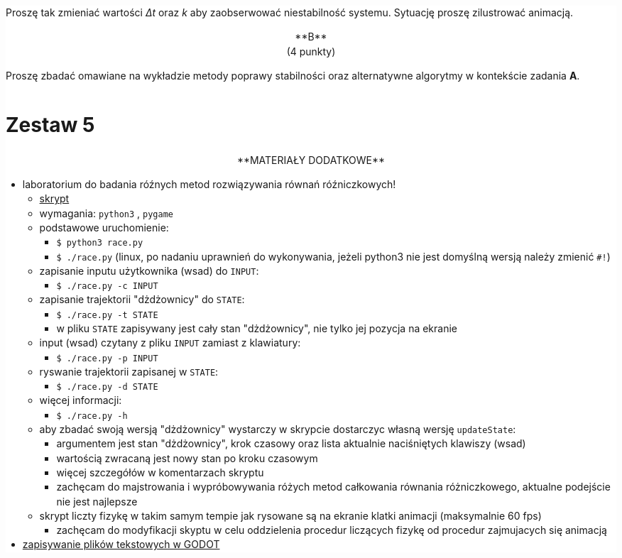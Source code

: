 Proszę tak zmieniać wartości $\Delta t$ oraz $k$ aby zaobserwować niestabilność systemu. Sytuację proszę zilustrować animacją.

<center>
**B**
</center>

<center>
(4 punkty)
</center>

Proszę zbadać omawiane na wykładzie metody poprawy stabilności oraz alternatywne algorytmy w kontekście zadania **A**.




# Zestaw 5

<center>
**MATERIAŁY DODATKOWE**
</center>

- laboratorium do badania róźnych metod rozwiązywania równań róźniczkowych!
  - [skrypt](./start/pl/010_Nauczanie/006_Symulacje_w_czasie_rzeczywistym_(lab_komputerowe,_lato_2020-2021)/002_Zestawy_zadań/005_Zestaw_5/race.py)
  - wymagania: `python3` , `pygame`
  - podstawowe uruchomienie:
    - `$ python3 race.py`
	- `$ ./race.py` (linux, po nadaniu uprawnień do wykonywania, jeżeli python3 nie jest domyślną wersją należy zmienić `#!`)
  - zapisanie inputu użytkownika (wsad) do `INPUT`:
    - `$ ./race.py -c INPUT`
  - zapisanie trajektorii "dżdżownicy" do `STATE`:
    - `$ ./race.py -t STATE`
	- w pliku `STATE` zapisywany jest cały stan "dżdżownicy", nie tylko jej pozycja na ekranie
  - input (wsad) czytany z pliku `INPUT` zamiast z klawiatury:
    - `$ ./race.py -p INPUT`
  - ryswanie trajektorii zapisanej w `STATE`:
    - `$ ./race.py -d STATE`
  - więcej informacji:
    - `$ ./race.py -h`
  - aby zbadać swoją wersją "dżdżownicy" wystarczy w skrypcie dostarczyc własną wersję `updateState`:
    - argumentem jest stan "dżdżownicy", krok czasowy oraz lista aktualnie naciśniętych klawiszy (wsad)
	- wartością zwracaną jest nowy stan po kroku czasowym
	- więcej szczegółów w komentarzach skryptu
	- zachęcam do majstrowania i wypróbowywania różych metod całkowania równania różniczkowego, aktualne
      podejście nie jest najlepsze
  - skrypt liczty fizykę w takim samym tempie jak rysowane są na ekranie klatki animacji (maksymalnie 60 fps)
    - zachęcam do modyfikacji skyptu w celu oddzielenia procedur liczących fizykę od procedur zajmujacych się animacją
- [zapisywanie plików tekstowych w GODOT](https://www.reddit.com/r/godot/comments/ghxlan/save_plain_text_to_a_file/)
